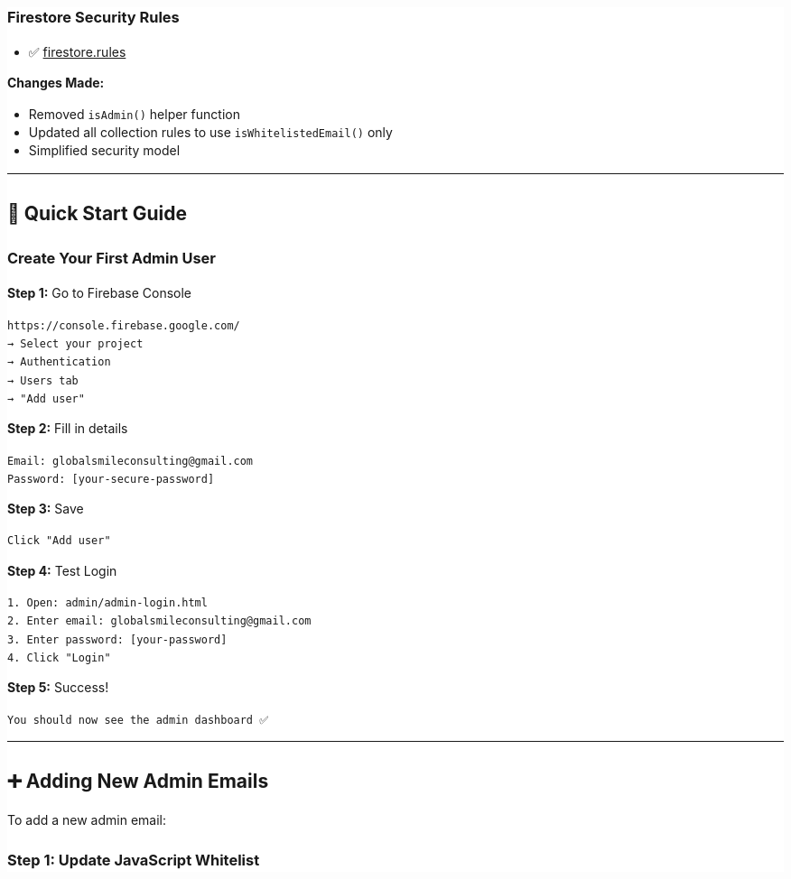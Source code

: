 ### **Firestore Security Rules**
- ✅ [firestore.rules](firestore.rules)

**Changes Made:**
- Removed `isAdmin()` helper function
- Updated all collection rules to use `isWhitelistedEmail()` only
- Simplified security model

---

## 🚀 Quick Start Guide

### **Create Your First Admin User**

**Step 1:** Go to Firebase Console
```
https://console.firebase.google.com/
→ Select your project
→ Authentication
→ Users tab
→ "Add user"
```

**Step 2:** Fill in details
```
Email: globalsmileconsulting@gmail.com
Password: [your-secure-password]
```

**Step 3:** Save
```
Click "Add user"
```

**Step 4:** Test Login
```
1. Open: admin/admin-login.html
2. Enter email: globalsmileconsulting@gmail.com
3. Enter password: [your-password]
4. Click "Login"
```

**Step 5:** Success!
```
You should now see the admin dashboard ✅
```

---

## ➕ Adding New Admin Emails

To add a new admin email:

### **Step 1: Update JavaScript Whitelist**
